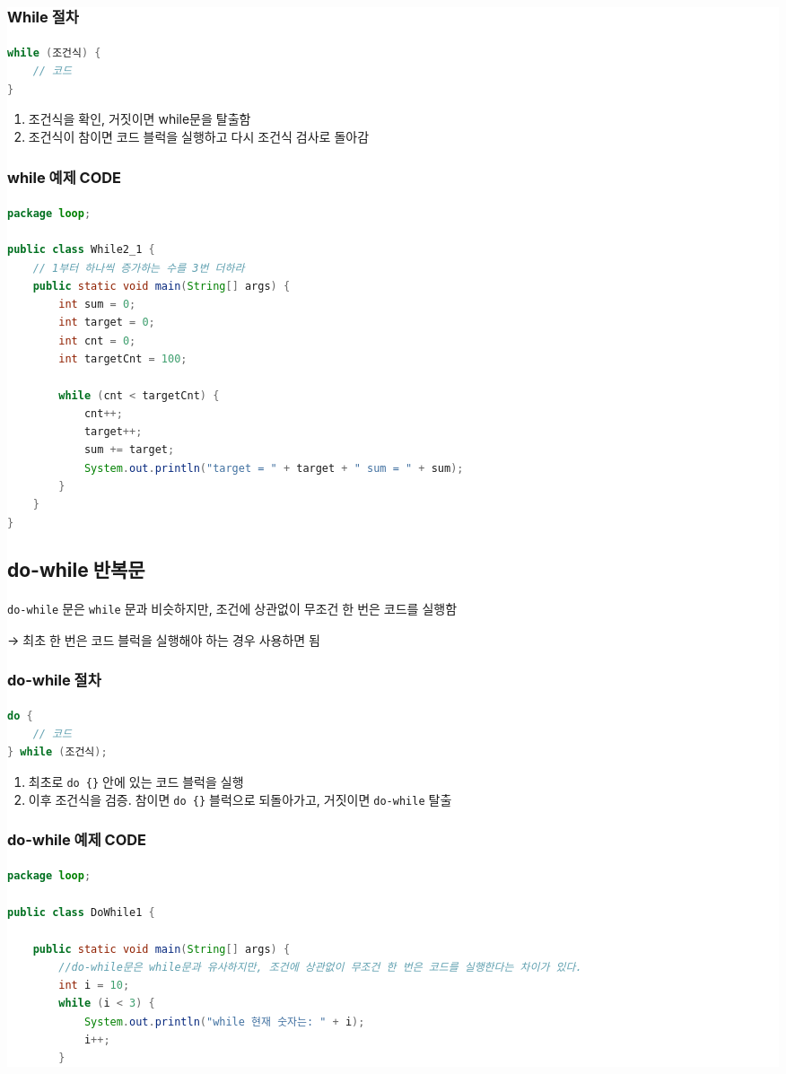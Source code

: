 ### While 절차

```java
while (조건식) {
    // 코드
}
```

1. 조건식을 확인, 거짓이면 while문을 탈출함
2. 조건식이 참이면 코드 블럭을 실행하고 다시 조건식 검사로 돌아감

### while 예제 CODE

```java
package loop;

public class While2_1 {
    // 1부터 하나씩 증가하는 수를 3번 더하라
    public static void main(String[] args) {
        int sum = 0;
        int target = 0;
        int cnt = 0;
        int targetCnt = 100;

        while (cnt < targetCnt) {
            cnt++;
            target++;
            sum += target;
            System.out.println("target = " + target + " sum = " + sum);
        }
    }
}
```

## do-while 반복문

`do-while` 문은 `while` 문과 비슷하지만, 조건에 상관없이 무조건 한 번은 코드를 실행함

→ 최초 한 번은 코드 블럭을 실행해야 하는 경우 사용하면 됨

### do-while 절차

```java
do {
    // 코드
} while (조건식);
```

1. 최초로 `do {}` 안에 있는 코드 블럭을 실행
2. 이후 조건식을 검증. 참이면 `do {}` 블럭으로 되돌아가고, 거짓이면 `do-while`  탈출

### do-while 예제 CODE

```java
package loop;

public class DoWhile1 {

    public static void main(String[] args) {
        //do-while문은 while문과 유사하지만, 조건에 상관없이 무조건 한 번은 코드를 실행한다는 차이가 있다.
        int i = 10;
        while (i < 3) {
            System.out.println("while 현재 숫자는: " + i);
            i++;
        }

```